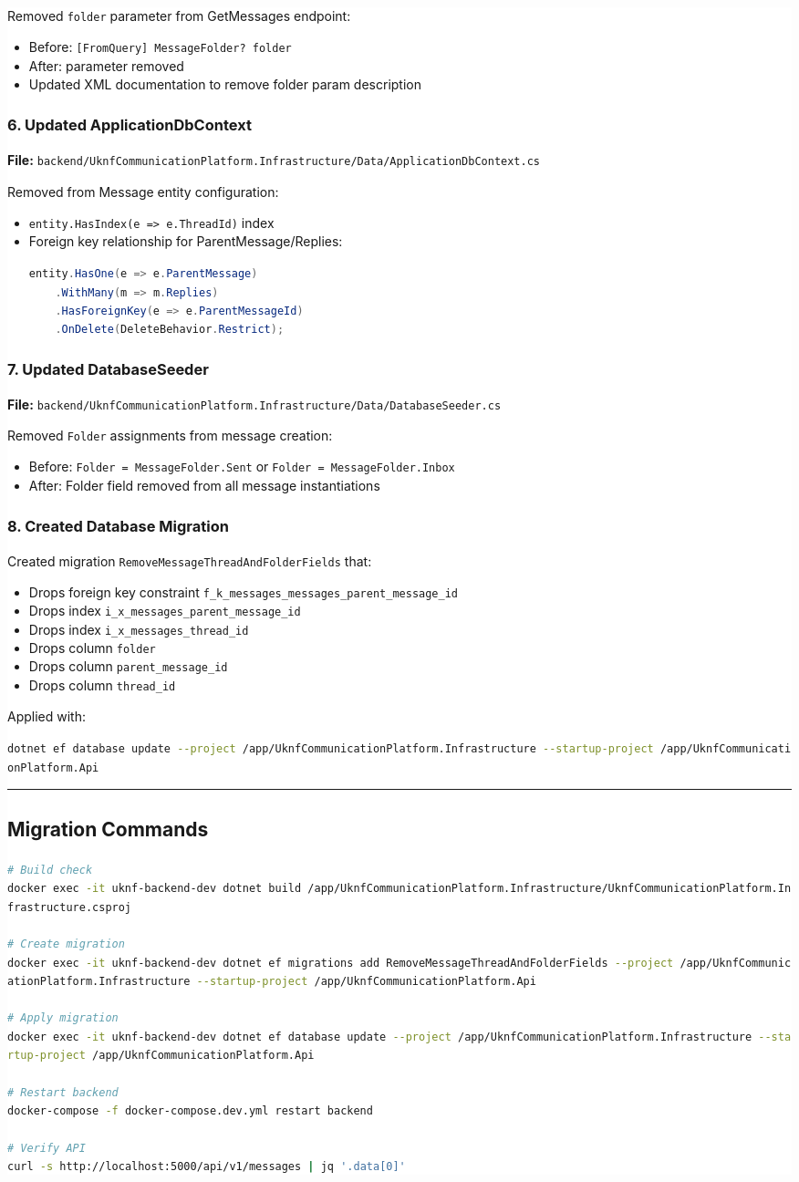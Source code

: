 Removed `folder` parameter from GetMessages endpoint:
- Before: `[FromQuery] MessageFolder? folder`
- After: parameter removed
- Updated XML documentation to remove folder param description

### 6. Updated ApplicationDbContext

**File:** `backend/UknfCommunicationPlatform.Infrastructure/Data/ApplicationDbContext.cs`

Removed from Message entity configuration:
- `entity.HasIndex(e => e.ThreadId)` index
- Foreign key relationship for ParentMessage/Replies:
  ```csharp
  entity.HasOne(e => e.ParentMessage)
      .WithMany(m => m.Replies)
      .HasForeignKey(e => e.ParentMessageId)
      .OnDelete(DeleteBehavior.Restrict);
  ```

### 7. Updated DatabaseSeeder

**File:** `backend/UknfCommunicationPlatform.Infrastructure/Data/DatabaseSeeder.cs`

Removed `Folder` assignments from message creation:
- Before: `Folder = MessageFolder.Sent` or `Folder = MessageFolder.Inbox`
- After: Folder field removed from all message instantiations

### 8. Created Database Migration

Created migration `RemoveMessageThreadAndFolderFields` that:
- Drops foreign key constraint `f_k_messages_messages_parent_message_id`
- Drops index `i_x_messages_parent_message_id`
- Drops index `i_x_messages_thread_id`
- Drops column `folder`
- Drops column `parent_message_id`
- Drops column `thread_id`

Applied with:
```bash
dotnet ef database update --project /app/UknfCommunicationPlatform.Infrastructure --startup-project /app/UknfCommunicationPlatform.Api
```

---

## Migration Commands

```bash
# Build check
docker exec -it uknf-backend-dev dotnet build /app/UknfCommunicationPlatform.Infrastructure/UknfCommunicationPlatform.Infrastructure.csproj

# Create migration
docker exec -it uknf-backend-dev dotnet ef migrations add RemoveMessageThreadAndFolderFields --project /app/UknfCommunicationPlatform.Infrastructure --startup-project /app/UknfCommunicationPlatform.Api

# Apply migration
docker exec -it uknf-backend-dev dotnet ef database update --project /app/UknfCommunicationPlatform.Infrastructure --startup-project /app/UknfCommunicationPlatform.Api

# Restart backend
docker-compose -f docker-compose.dev.yml restart backend

# Verify API
curl -s http://localhost:5000/api/v1/messages | jq '.data[0]'
```